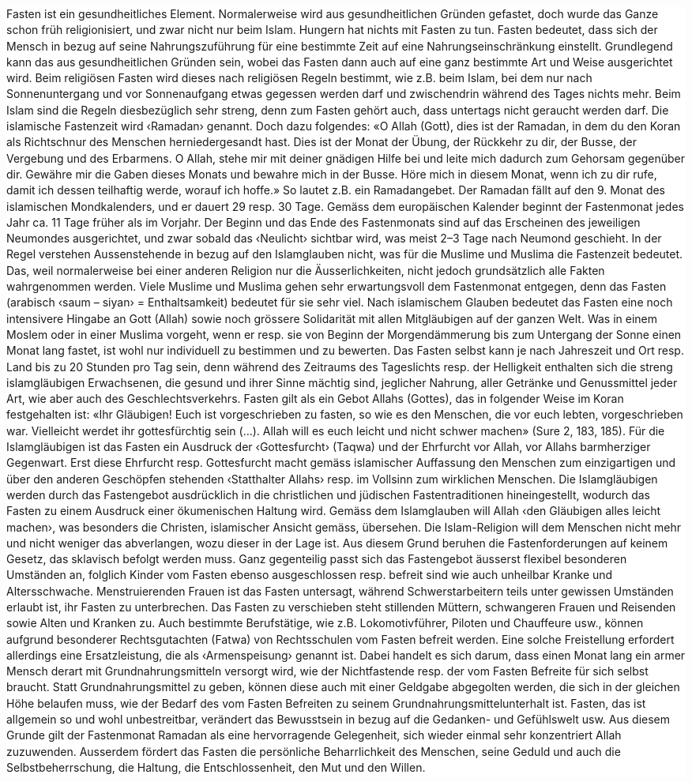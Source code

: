 Fasten ist ein gesundheitliches Element. Normalerweise wird aus gesundheitlichen Gründen gefastet, doch wurde das Ganze schon früh religionisiert, und zwar nicht nur beim Islam. Hungern hat nichts mit Fasten zu tun. Fasten bedeutet, dass sich der Mensch in bezug auf seine Nahrungszuführung für eine bestimmte Zeit auf eine Nahrungseinschränkung einstellt. Grundlegend kann das aus gesundheitlichen Gründen sein, wobei das Fasten dann auch auf eine ganz bestimmte Art und Weise ausgerichtet wird. Beim religiösen Fasten wird dieses nach religiösen Regeln bestimmt, wie z.B. beim Islam, bei dem nur nach Sonnenuntergang und vor Sonnenaufgang etwas gegessen werden darf und zwischendrin während des Tages nichts mehr. Beim Islam sind die Regeln diesbezüglich sehr streng, denn zum Fasten gehört auch, dass untertags nicht geraucht werden darf. Die islamische Fastenzeit wird ‹Ramadan› genannt. Doch dazu folgendes: «O Allah (Gott), dies ist der Ramadan, in dem du den Koran als Richtschnur des Menschen herniedergesandt hast. Dies ist der Monat der Übung, der Rückkehr zu dir, der Busse, der Vergebung und des Erbarmens. O Allah, stehe mir mit deiner gnädigen Hilfe bei und leite mich dadurch zum Gehorsam gegenüber dir. Gewähre mir die Gaben dieses Monats und bewahre mich in der Busse. Höre mich in diesem Monat, wenn ich zu dir rufe, damit ich dessen teilhaftig werde, worauf ich hoffe.» So lautet z.B. ein Ramadangebet. Der Ramadan fällt auf den 9. Monat des islamischen Mondkalenders, und er dauert 29 resp. 30 Tage. Gemäss dem europäischen Kalender beginnt der Fastenmonat jedes Jahr ca. 11 Tage früher als im Vorjahr. Der Beginn und das Ende des Fastenmonats sind auf das Erscheinen des jeweiligen Neumondes ausgerichtet, und zwar sobald das ‹Neulicht› sichtbar wird, was meist 2–3 Tage nach Neumond geschieht. In der Regel verstehen Aussenstehende in bezug auf den Islamglauben nicht, was für die Muslime und Muslima die Fastenzeit bedeutet. Das, weil normalerweise bei einer anderen Religion nur die Äusserlichkeiten, nicht jedoch grundsätzlich alle Fakten wahrgenommen werden. Viele Muslime und Muslima gehen sehr erwartungsvoll dem Fastenmonat entgegen, denn das Fasten (arabisch ‹saum – siyan› = Enthaltsamkeit) bedeutet für sie sehr viel. Nach islamischem Glauben bedeutet das Fasten eine noch intensivere Hingabe an Gott (Allah) sowie noch grössere Solidarität mit allen Mitgläubigen auf der ganzen Welt.
Was in einem Moslem oder in einer Muslima vorgeht, wenn er resp. sie von Beginn der Morgendämmerung bis zum Untergang der Sonne einen Monat lang fastet, ist wohl nur individuell zu bestimmen und zu bewerten. Das Fasten selbst kann je nach Jahreszeit und Ort resp. Land bis zu 20 Stunden pro Tag sein, denn während des Zeitraums des Tageslichts resp. der Helligkeit enthalten sich die streng islamgläubigen Erwachsenen, die gesund und ihrer Sinne mächtig sind, jeglicher Nahrung, aller Getränke und Genussmittel jeder Art, wie aber auch des Geschlechtsverkehrs. Fasten gilt als ein Gebot Allahs (Gottes), das in folgender Weise im Koran festgehalten ist: «Ihr Gläubigen! Euch ist vorgeschrieben zu fasten, so wie es den Menschen, die vor euch lebten, vorgeschrieben war. Vielleicht werdet ihr gottesfürchtig sein (...). Allah will es euch leicht und nicht schwer machen» (Sure 2, 183, 185). Für die Islamgläubigen ist das Fasten ein Ausdruck der ‹Gottesfurcht› (Taqwa) und der Ehrfurcht vor Allah, vor Allahs barmherziger Gegenwart. Erst diese Ehrfurcht resp. Gottesfurcht macht gemäss islamischer Auffassung den Menschen zum einzigartigen und über den anderen Geschöpfen stehenden ‹Statthalter Allahs› resp. im Vollsinn zum wirklichen Menschen. Die Islamgläubigen werden durch das Fastengebot ausdrücklich in die christlichen und jüdischen Fastentraditionen hineingestellt, wodurch das Fasten zu einem Ausdruck einer ökumenischen Haltung wird. Gemäss dem Islamglauben will Allah ‹den Gläubigen alles leicht machen›, was besonders die Christen, islamischer Ansicht gemäss, übersehen. Die Islam-Religion will dem Menschen nicht mehr und nicht weniger das abverlangen, wozu dieser in der Lage ist. Aus diesem Grund beruhen die Fastenforderungen auf keinem Gesetz, das sklavisch befolgt werden muss. Ganz gegenteilig passt sich das Fastengebot äusserst flexibel besonderen Umständen an, folglich Kinder vom Fasten ebenso ausgeschlossen resp. befreit sind wie auch unheilbar Kranke und Altersschwache. Menstruierenden Frauen ist das Fasten untersagt, während Schwerstarbeitern teils unter gewissen Umständen erlaubt ist, ihr Fasten zu unterbrechen. Das Fasten zu verschieben steht stillenden Müttern, schwangeren Frauen und Reisenden sowie Alten und Kranken zu. Auch bestimmte Berufstätige, wie z.B. Lokomotivführer, Piloten und Chauffeure usw., können aufgrund besonderer Rechtsgutachten (Fatwa) von Rechtsschulen vom Fasten befreit werden. Eine solche Freistellung erfordert allerdings eine Ersatzleistung, die als ‹Armenspeisung› genannt ist. Dabei handelt es sich darum, dass einen Monat lang ein armer Mensch derart mit Grundnahrungsmitteln versorgt wird, wie der Nichtfastende resp. der vom Fasten Befreite für sich selbst braucht. Statt Grundnahrungsmittel zu geben, können diese auch mit einer Geldgabe abgegolten werden, die sich in der gleichen Höhe belaufen muss, wie der Bedarf des vom Fasten Befreiten zu seinem Grundnahrungsmittelunterhalt ist.
Fasten, das ist allgemein so und wohl unbestreitbar, verändert das Bewusstsein in bezug auf die Gedanken- und Gefühlswelt usw. Aus diesem Grunde gilt der Fastenmonat Ramadan als eine hervorragende Gelegenheit, sich wieder einmal sehr konzentriert Allah zuzuwenden. Ausserdem fördert das Fasten die persönliche Beharrlichkeit des Menschen, seine Geduld und auch die Selbstbeherrschung, die Haltung, die Entschlossenheit, den Mut und den Willen.